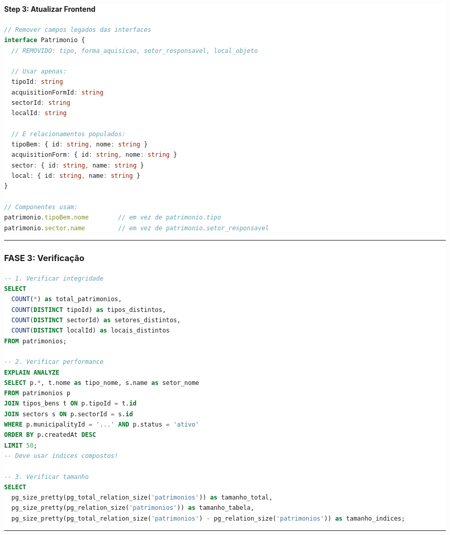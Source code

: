 #### **Step 3: Atualizar Frontend**
```typescript
// Remover campos legados das interfaces
interface Patrimonio {
  // REMOVIDO: tipo, forma_aquisicao, setor_responsavel, local_objeto
  
  // Usar apenas:
  tipoId: string
  acquisitionFormId: string
  sectorId: string
  localId: string
  
  // E relacionamentos populados:
  tipoBem: { id: string, nome: string }
  acquisitionForm: { id: string, nome: string }
  sector: { id: string, name: string }
  local: { id: string, name: string }
}

// Componentes usam:
patrimonio.tipoBem.nome        // em vez de patrimonio.tipo
patrimonio.sector.name         // em vez de patrimonio.setor_responsavel
```

---

### **FASE 3: Verificação**

```sql
-- 1. Verificar integridade
SELECT 
  COUNT(*) as total_patrimonios,
  COUNT(DISTINCT tipoId) as tipos_distintos,
  COUNT(DISTINCT sectorId) as setores_distintos,
  COUNT(DISTINCT localId) as locais_distintos
FROM patrimonios;

-- 2. Verificar performance
EXPLAIN ANALYZE
SELECT p.*, t.nome as tipo_nome, s.name as setor_nome
FROM patrimonios p
JOIN tipos_bens t ON p.tipoId = t.id
JOIN sectors s ON p.sectorId = s.id
WHERE p.municipalityId = '...' AND p.status = 'ativo'
ORDER BY p.createdAt DESC
LIMIT 50;
-- Deve usar índices compostos!

-- 3. Verificar tamanho
SELECT 
  pg_size_pretty(pg_total_relation_size('patrimonios')) as tamanho_total,
  pg_size_pretty(pg_relation_size('patrimonios')) as tamanho_tabela,
  pg_size_pretty(pg_total_relation_size('patrimonios') - pg_relation_size('patrimonios')) as tamanho_indices;
```

---